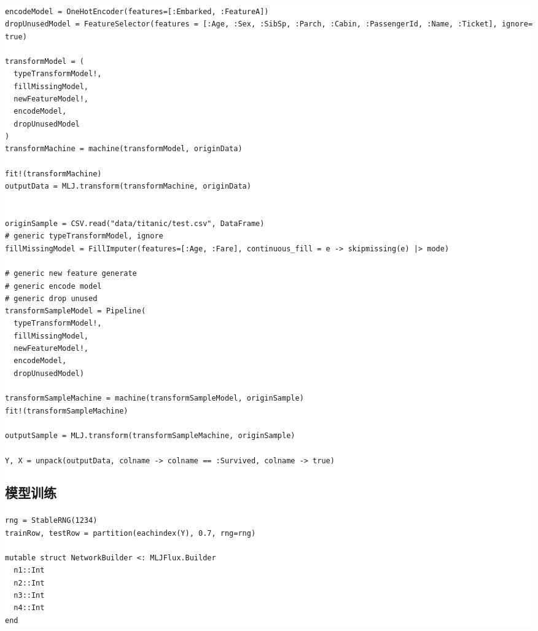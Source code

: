     encodeModel = OneHotEncoder(features=[:Embarked, :FeatureA])
    dropUnusedModel = FeatureSelector(features = [:Age, :Sex, :SibSp, :Parch, :Cabin, :PassengerId, :Name, :Ticket], ignore=true)
    
    transformModel = (
      typeTransformModel!,
      fillMissingModel,
      newFeatureModel!,
      encodeModel,
      dropUnusedModel
    )
    transformMachine = machine(transformModel, originData)
    
    fit!(transformMachine)
    outputData = MLJ.transform(transformMachine, originData)
    
    
    originSample = CSV.read("data/titanic/test.csv", DataFrame)
    # generic typeTransformModel, ignore
    fillMissingModel = FillImputer(features=[:Age, :Fare], continuous_fill = e -> skipmissing(e) |> mode)
    
    # generic new feature generate
    # generic encode model
    # generic drop unused
    transformSampleModel = Pipeline(
      typeTransformModel!,
      fillMissingModel,
      newFeatureModel!,
      encodeModel,
      dropUnusedModel)
    
    transformSampleMachine = machine(transformSampleModel, originSample)
    fit!(transformSampleMachine)
    
    outputSample = MLJ.transform(transformSampleMachine, originSample)
    
    Y, X = unpack(outputData, colname -> colname == :Survived, colname -> true)


<a id="orgba06f68"></a>

## 模型训练

    rng = StableRNG(1234)
    trainRow, testRow = partition(eachindex(Y), 0.7, rng=rng)
    
    mutable struct NetworkBuilder <: MLJFlux.Builder
      n1::Int
      n2::Int
      n3::Int
      n4::Int
    end
    